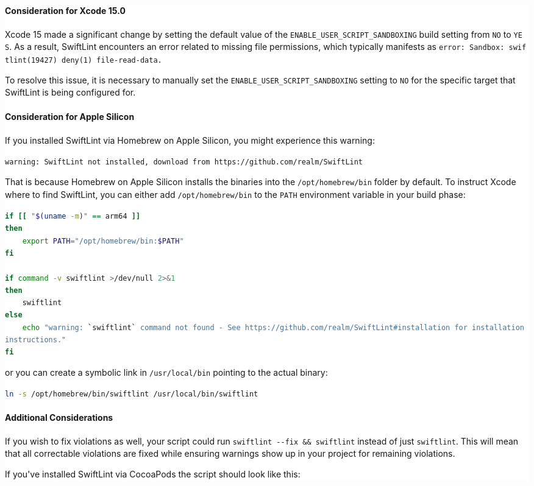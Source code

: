 #### Consideration for Xcode 15.0

Xcode 15 made a significant change by setting the default value of the
`ENABLE_USER_SCRIPT_SANDBOXING` build setting from `NO` to `YES`.
As a result, SwiftLint encounters an error related to missing file permissions,
which typically manifests as
`error: Sandbox: swiftlint(19427) deny(1) file-read-data.`

To resolve this issue, it is necessary to manually set the
`ENABLE_USER_SCRIPT_SANDBOXING` setting to `NO` for the specific target that
SwiftLint is being configured for.

#### Consideration for Apple Silicon

If you installed SwiftLint via Homebrew on Apple Silicon, you might experience
this warning:

```bash
warning: SwiftLint not installed, download from https://github.com/realm/SwiftLint
```

That is because Homebrew on Apple Silicon installs the binaries into the
`/opt/homebrew/bin` folder by default. To instruct Xcode where to find
SwiftLint, you can either add `/opt/homebrew/bin` to the `PATH` environment
variable in your build phase:

```bash
if [[ "$(uname -m)" == arm64 ]]
then
    export PATH="/opt/homebrew/bin:$PATH"
fi

if command -v swiftlint >/dev/null 2>&1
then
    swiftlint
else
    echo "warning: `swiftlint` command not found - See https://github.com/realm/SwiftLint#installation for installation instructions."
fi
```

or you can create a symbolic link in `/usr/local/bin` pointing to the actual
binary:

```bash
ln -s /opt/homebrew/bin/swiftlint /usr/local/bin/swiftlint
```

#### Additional Considerations

If you wish to fix violations as well, your script could run
`swiftlint --fix && swiftlint` instead of just `swiftlint`. This will mean
that all correctable violations are fixed while ensuring warnings show up in
your project for remaining violations.

If you've installed SwiftLint via CocoaPods the script should look like this:
